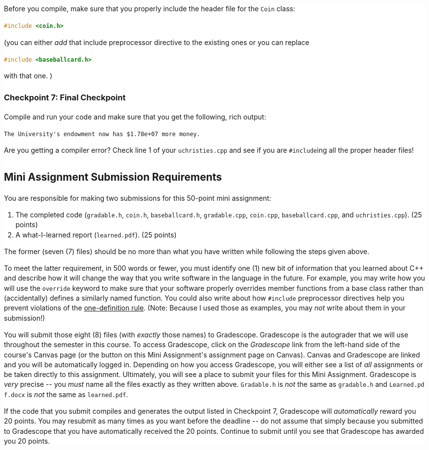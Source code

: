 Before you compile, make sure that you properly include the header file for the `Coin` class:
```C++
#include <coin.h>
```
(you can either *add* that include preprocessor directive to the existing ones or you can replace
```C++
#include <baseballcard.h>
```
with that one.
)

### Checkpoint 7: Final Checkpoint

Compile and run your code and make sure that you get the following, rich output:

```
The University's endowment now has $1.78e+07 more money.
```

Are you getting a compiler error? Check line 1 of your `uchristies.cpp` and see if you are `#include`ing all the proper header files!

## Mini Assignment Submission Requirements

You are responsible for making two submissions for this 50-point mini assignment:

1. The completed code (`gradable.h`, `coin.h`, `baseballcard.h`, `gradable.cpp`, `coin.cpp`, `baseballcard.cpp`, and `uchristies.cpp`). (25 points)
1. A what-I-learned report (`learned.pdf`). (25 points)

The former (seven (7) files) should be no more than what you have written while following the steps given above.

To meet the latter requirement, in 500 words or fewer, you must identify one (1) new bit of information that you learned about C++ and describe how it will change the way that you write software in the language in the future. For example, you may write how you will use the `override` keyword to make sure that your software properly overrides member functions from a base class rather than (accidentally) defines a similarly named function. You could also write about how `#include` preprocessor directives help you prevent violations of the [one-definition rule](https://en.cppreference.com/w/cpp/language/definition). (Note: Because I used those as examples, you may *not* write about them in your submission!)

You will submit those eight (8) files (with *exactly* those names) to Gradescope. Gradescope is the autograder that we will use throughout the semester in this course. To access Gradescope, click on the *Gradescope* link from the left-hand side of the course's Canvas page (or the button on this Mini Assignment's assignment page on Canvas). Canvas and Gradescope are linked and you will be automatically logged in. Depending on how you access Gradescope, you will either see a list of *all* assignments or be taken directly to this assignment. Ultimately, you will see a place to submit your files for this Mini Assignment. Gradescope is *very* precise -- you *must* name all the files exactly as they written above. `Gradable.h` is *not* the same as `gradable.h` and `Learned.pdf.docx` is *not* the same as `learned.pdf`.

If the code that you submit compiles and generates the output listed in Checkpoint 7, Gradescope will *automatically* reward you 20 points. You may resubmit as many times as you want before the deadline -- do not assume that simply because you submitted to Gradescope that you have automatically received the 20 points. Continue to submit until you see that Gradescope has awarded you 20 points.
